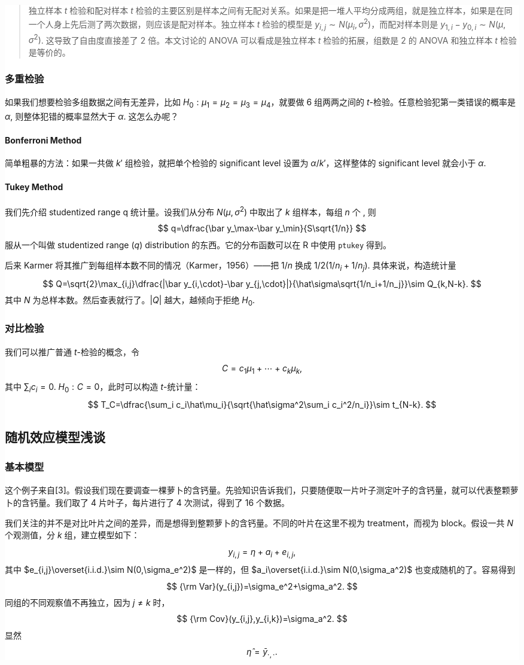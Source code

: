 > 独立样本 $t$ 检验和配对样本 $t$ 检验的主要区别是样本之间有无配对关系。如果是把一堆人平均分成两组，就是独立样本，如果是在同一个人身上先后测了两次数据，则应该是配对样本。独立样本 $t$ 检验的模型是 $y_{i,j}\sim N(\mu_i,\sigma^2)$，而配对样本则是 $y_{1,i}-y_{0,i}\sim N(\mu,\sigma^2)$. 这导致了自由度直接差了 2 倍。本文讨论的 ANOVA 可以看成是独立样本 $t$ 检验的拓展，组数是 2 的 ANOVA 和独立样本 $t$ 检验是等价的。

### 多重检验

如果我们想要检验多组数据之间有无差异，比如 $H_0:\mu_1=\mu_2=\mu_3=\mu_4$，就要做 $6$ 组两两之间的 $t$-检验。任意检验犯第一类错误的概率是 $\alpha$, 则整体犯错的概率显然大于 $\alpha$. 这怎么办呢？

#### Bonferroni Method

简单粗暴的方法：如果一共做 $k'$ 组检验，就把单个检验的 significant level 设置为 $\alpha/k'$，这样整体的 significant level 就会小于 $\alpha$.

#### Tukey Method

我们先介绍 studentized range q 统计量。设我们从分布 $N(\mu,\sigma^2)$ 中取出了 $k$ 组样本，每组 $n$ 个 , 则
$$
q=\dfrac{\bar y_\max-\bar y_\min}{S\sqrt{1/n}}
$$
服从一个叫做 studentized range ($q$) distribution 的东西。它的分布函数可以在 R 中使用 `ptukey` 得到。

后来 Karmer 将其推广到每组样本数不同的情况（Karmer，1956）——把 $1/n$ 换成 $1/2(1/n_i+1/n_j)$. 具体来说，构造统计量
$$
Q=\sqrt{2}\max_{i,j}\dfrac{|\bar y_{i,\cdot}-\bar y_{j,\cdot}|}{\hat\sigma\sqrt{1/n_i+1/n_j}}\sim Q_{k,N-k}.
$$
其中 $N$ 为总样本数。然后查表就行了。$|Q|$ 越大，越倾向于拒绝 $H_0$.

### 对比检验

我们可以推广普通 $t$-检验的概念，令
$$
C=c_1\mu_1+\cdots+c_k\mu_k,
$$
其中 $\sum_i c_i=0$. $H_0:C=0$，此时可以构造 $t$-统计量：
$$
T_C=\dfrac{\sum_i c_i\hat\mu_i}{\sqrt{\hat\sigma^2\sum_i c_i^2/n_i}}\sim t_{N-k}.
$$

## 随机效应模型浅谈

### 基本模型

这个例子来自[3]。假设我们现在要调查一棵萝卜的含钙量。先验知识告诉我们，只要随便取一片叶子测定叶子的含钙量，就可以代表整颗萝卜的含钙量。我们取了 4 片叶子，每片进行了 4 次测试，得到了 16 个数据。

我们关注的并不是对比叶片之间的差异，而是想得到整颗萝卜的含钙量。不同的叶片在这里不视为 treatment，而视为 block。假设一共 $N$ 个观测值，分 $k$ 组，建立模型如下：
$$
y_{i,j}=\eta+a_i+e_{i,j},
$$
其中 $e_{i,j}\overset{i.i.d.}\sim N(0,\sigma_e^2)$ 是一样的，但 $a_i\overset{i.i.d.}\sim N(0,\sigma_a^2)$ 也变成随机的了。容易得到
$$
{\rm Var}(y_{i,j})=\sigma_e^2+\sigma_a^2.
$$
同组的不同观察值不再独立，因为 $j\ne k$ 时，
$$
{\rm Cov}(y_{i,j},y_{i,k})=\sigma_a^2.
$$
显然 
$$
\hat\eta=\bar y_{\cdot,\cdot}.
$$
